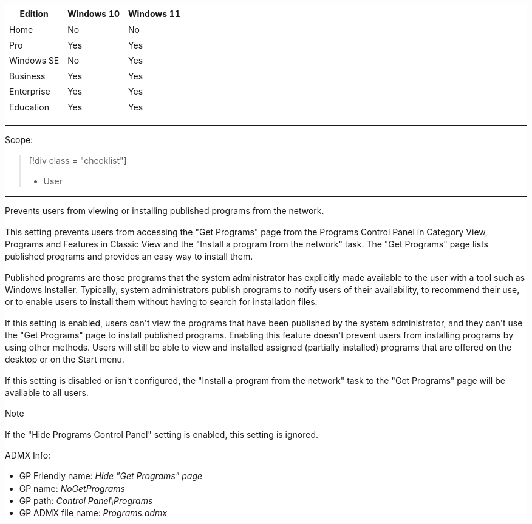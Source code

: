 

|Edition|Windows 10|Windows 11|
|--- |--- |--- |
|Home|No|No|
|Pro|Yes|Yes|
|Windows SE|No|Yes|
|Business|Yes|Yes|
|Enterprise|Yes|Yes|
|Education|Yes|Yes|


<hr/>


[Scope](./policy-configuration-service-provider.md#policy-scope):

> [!div class = "checklist"]
> * User

<hr/>



Prevents users from viewing or installing published programs from the network.

This setting prevents users from accessing the "Get Programs" page from the Programs Control Panel in Category View, Programs and Features in Classic View and the "Install a program from the network" task. The "Get Programs" page lists published programs and provides an easy way to install them.

Published programs are those programs that the system administrator has explicitly made available to the user with a tool such as Windows Installer. Typically, system administrators publish programs to notify users of their availability, to recommend their use, or to enable users to install them without having to search for installation files.

If this setting is enabled, users can't view the programs that have been published by the system administrator, and they can't use the "Get Programs" page to install published programs.  Enabling this feature doesn't prevent users from installing programs by using other methods.  Users will still be able to view and installed assigned (partially installed) programs that are offered on the desktop or on the Start menu.

If this setting is disabled or isn't configured, the "Install a program from the network" task to the "Get Programs" page will be available to all users.

> [!NOTE]
> If the "Hide Programs Control Panel" setting is enabled, this setting is ignored.





ADMX Info:
-   GP Friendly name: *Hide "Get Programs" page*
-   GP name: *NoGetPrograms*
-   GP path: *Control Panel\Programs*
-   GP ADMX file name: *Programs.admx*
